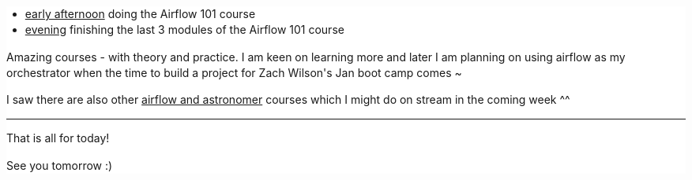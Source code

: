 * [early afternoon](https://youtube.com/live/Wojl0mk7AmY) doing the Airflow 101 course
* [evening](https://youtu.be/1F5tjxtfcjY) finishing the last 3 modules of the Airflow 101 course

Amazing courses - with theory and practice. I am keen on learning more and later I am planning on using airflow as my orchestrator when the time to build a project for Zach Wilson's Jan boot camp comes ~ 

I saw there are also other [airflow and astronomer](https://academy.astronomer.io/page/all-modules#product_airflow) courses which I might do on stream in the coming week ^^

---

That is all for today!

See you tomorrow :)
